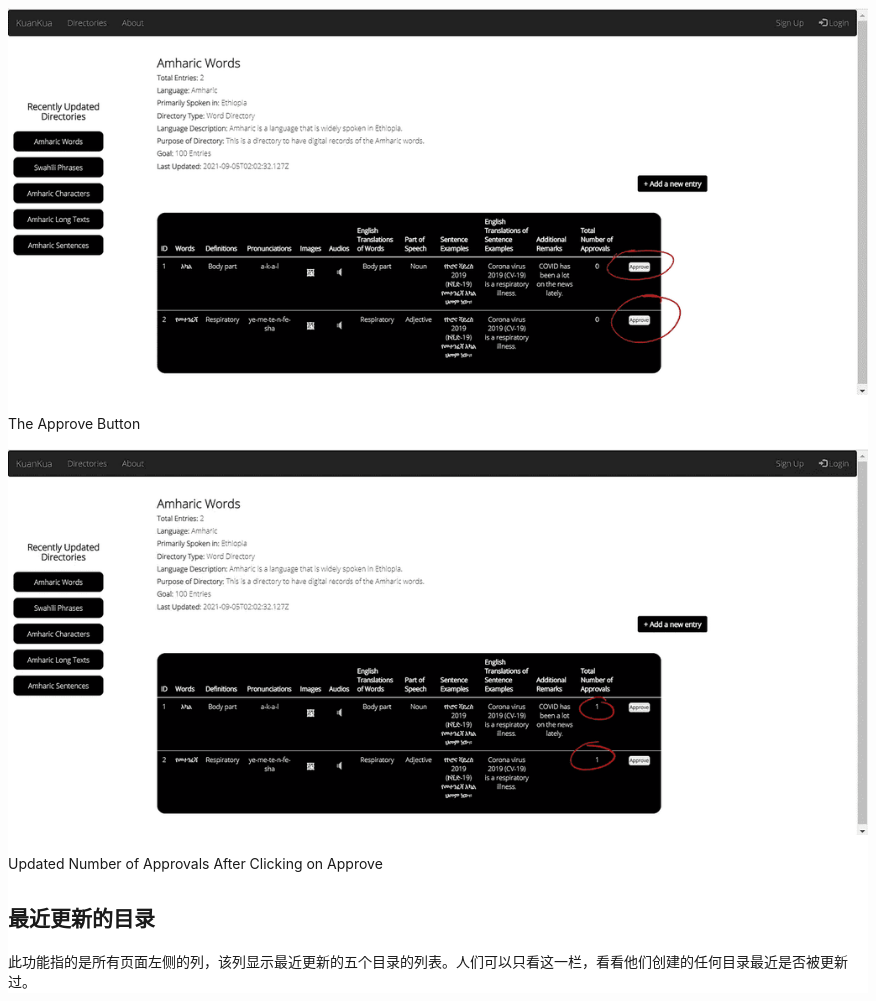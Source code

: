 ![](img/2fdb0a2b96c40d74fd087db4ab36e162.png)

The Approve Button

![](img/5dd741df2f542ddfef3f4382faef8b4b.png)

Updated Number of Approvals After Clicking on Approve

## 最近更新的目录

此功能指的是所有页面左侧的列，该列显示最近更新的五个目录的列表。人们可以只看这一栏，看看他们创建的任何目录最近是否被更新过。
